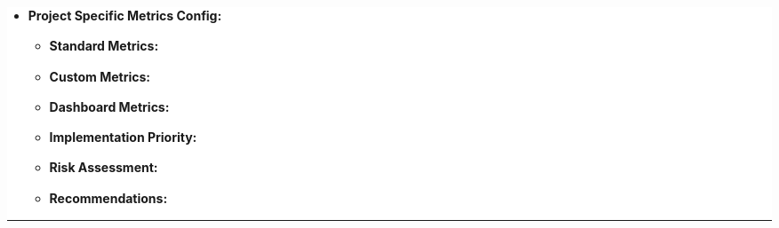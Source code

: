   
- **Project Specific Metrics Config:**
  
  - **Standard Metrics:**
    
    
  - **Custom Metrics:**
    
    
  - **Dashboard Metrics:**
    
    
  - **Implementation Priority:**
    
    
  - **Risk Assessment:**
    
    
  - **Recommendations:**
    
    
  


---

